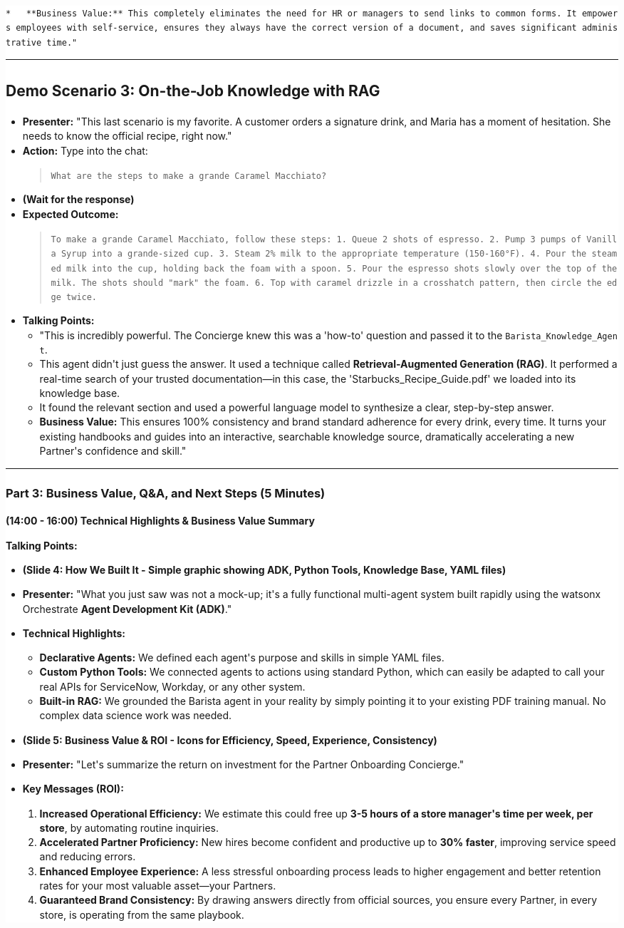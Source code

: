     *   **Business Value:** This completely eliminates the need for HR or managers to send links to common forms. It empowers employees with self-service, ensures they always have the correct version of a document, and saves significant administrative time."

---
**Demo Scenario 3: On-the-Job Knowledge with RAG**
---
*   **Presenter:** "This last scenario is my favorite. A customer orders a signature drink, and Maria has a moment of hesitation. She needs to know the official recipe, right now."
*   **Action:** Type into the chat:
    > `What are the steps to make a grande Caramel Macchiato?`
*   **(Wait for the response)**
*   **Expected Outcome:**
    > `To make a grande Caramel Macchiato, follow these steps: 1. Queue 2 shots of espresso. 2. Pump 3 pumps of Vanilla Syrup into a grande-sized cup. 3. Steam 2% milk to the appropriate temperature (150-160°F). 4. Pour the steamed milk into the cup, holding back the foam with a spoon. 5. Pour the espresso shots slowly over the top of the milk. The shots should "mark" the foam. 6. Top with caramel drizzle in a crosshatch pattern, then circle the edge twice.`
*   **Talking Points:**
    *   "This is incredibly powerful. The Concierge knew this was a 'how-to' question and passed it to the `Barista_Knowledge_Agent`.
    *   This agent didn't just guess the answer. It used a technique called **Retrieval-Augmented Generation (RAG)**. It performed a real-time search of your trusted documentation—in this case, the 'Starbucks_Recipe_Guide.pdf' we loaded into its knowledge base.
    *   It found the relevant section and used a powerful language model to synthesize a clear, step-by-step answer.
    *   **Business Value:** This ensures 100% consistency and brand standard adherence for every drink, every time. It turns your existing handbooks and guides into an interactive, searchable knowledge source, dramatically accelerating a new Partner's confidence and skill."

---

### **Part 3: Business Value, Q&A, and Next Steps (5 Minutes)**

**(14:00 - 16:00) Technical Highlights & Business Value Summary**

**Talking Points:**

*   **(Slide 4: How We Built It - Simple graphic showing ADK, Python Tools, Knowledge Base, YAML files)**
*   **Presenter:** "What you just saw was not a mock-up; it's a fully functional multi-agent system built rapidly using the watsonx Orchestrate **Agent Development Kit (ADK)**."
*   **Technical Highlights:**
    *   **Declarative Agents:** We defined each agent's purpose and skills in simple YAML files.
    *   **Custom Python Tools:** We connected agents to actions using standard Python, which can easily be adapted to call your real APIs for ServiceNow, Workday, or any other system.
    *   **Built-in RAG:** We grounded the Barista agent in your reality by simply pointing it to your existing PDF training manual. No complex data science work was needed.

*   **(Slide 5: Business Value & ROI - Icons for Efficiency, Speed, Experience, Consistency)**
*   **Presenter:** "Let's summarize the return on investment for the Partner Onboarding Concierge."
*   **Key Messages (ROI):**
    1.  **Increased Operational Efficiency:** We estimate this could free up **3-5 hours of a store manager's time per week, per store**, by automating routine inquiries.
    2.  **Accelerated Partner Proficiency:** New hires become confident and productive up to **30% faster**, improving service speed and reducing errors.
    3.  **Enhanced Employee Experience:** A less stressful onboarding process leads to higher engagement and better retention rates for your most valuable asset—your Partners.
    4.  **Guaranteed Brand Consistency:** By drawing answers directly from official sources, you ensure every Partner, in every store, is operating from the same playbook.
